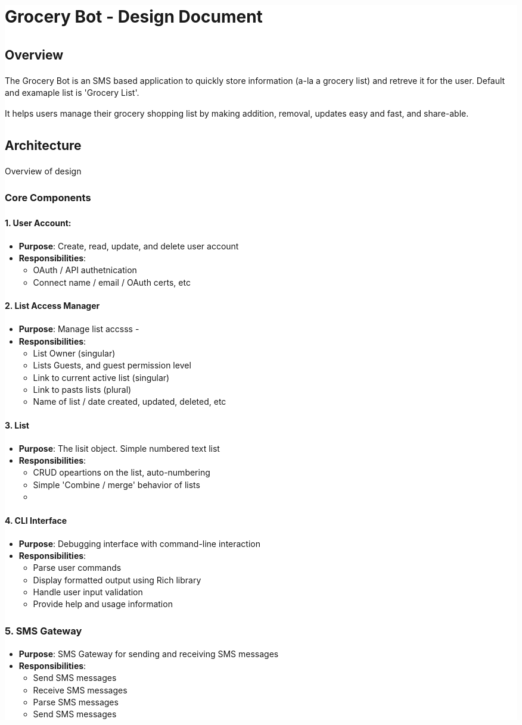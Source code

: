 # Grocery Bot - Design Document

## Overview
The Grocery Bot is an SMS based application to quickly store information (a-la a grocery list) and 
retreve it for the user. Default and examaple list is 'Grocery List'. 

It helps users manage their grocery shopping list by making addition, removal, updates easy and fast, 
and share-able.

## Architecture
Overview of design 

### Core Components

#### 1. User Account: 
- **Purpose**: Create, read, update, and delete user account 
- **Responsibilities**: 
  - OAuth / API authetnication 
  - Connect name / email / OAuth certs, etc 

#### 2. List Access Manager 
- **Purpose**: Manage list accsss - 
- **Responsibilities**:
  - List Owner (singular)
  - Lists Guests, and guest permission level 
  - Link to current active list (singular)
  - Link to pasts lists (plural)
  - Name of list / date created, updated, deleted, etc

#### 3. List 
- **Purpose**:  The lisit object. Simple numbered text list 
- **Responsibilities**:
  - CRUD opeartions on the list, auto-numbering
  - Simple 'Combine / merge' behavior of lists 
  - 

#### 4. CLI Interface
- **Purpose**: Debugging interface with command-line interaction
- **Responsibilities**:
  - Parse user commands
  - Display formatted output using Rich library
  - Handle user input validation
  - Provide help and usage information

### 5. SMS Gateway
- **Purpose**: SMS Gateway for sending and receiving SMS messages
- **Responsibilities**:
  - Send SMS messages
  - Receive SMS messages
  - Parse SMS messages
  - Send SMS messages
